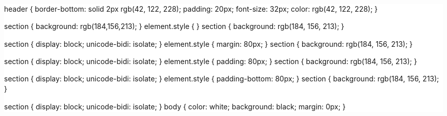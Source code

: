 header {
    border-bottom: solid 2px rgb(42, 122, 228);
    padding: 20px;
    font-size: 32px;
    color: rgb(42, 122, 228);
}

section {
    background: rgb(184,156,213);
}
element.style {
}
section {
    background: rgb(184, 156, 213);
}

section {
    display: block;
    unicode-bidi: isolate;
}
element.style {
    margin: 80px;
}
section {
    background: rgb(184, 156, 213);
}

section {
    display: block;
    unicode-bidi: isolate;
}
element.style {
    padding: 80px;
}
section {
    background: rgb(184, 156, 213);
}

section {
    display: block;
    unicode-bidi: isolate;
}
element.style {
    padding-bottom: 80px;
}
section {
    background: rgb(184, 156, 213);
}

section {
    display: block;
    unicode-bidi: isolate;
}
body {
    color: white;
    background: black;
    margin: 0px;
}
